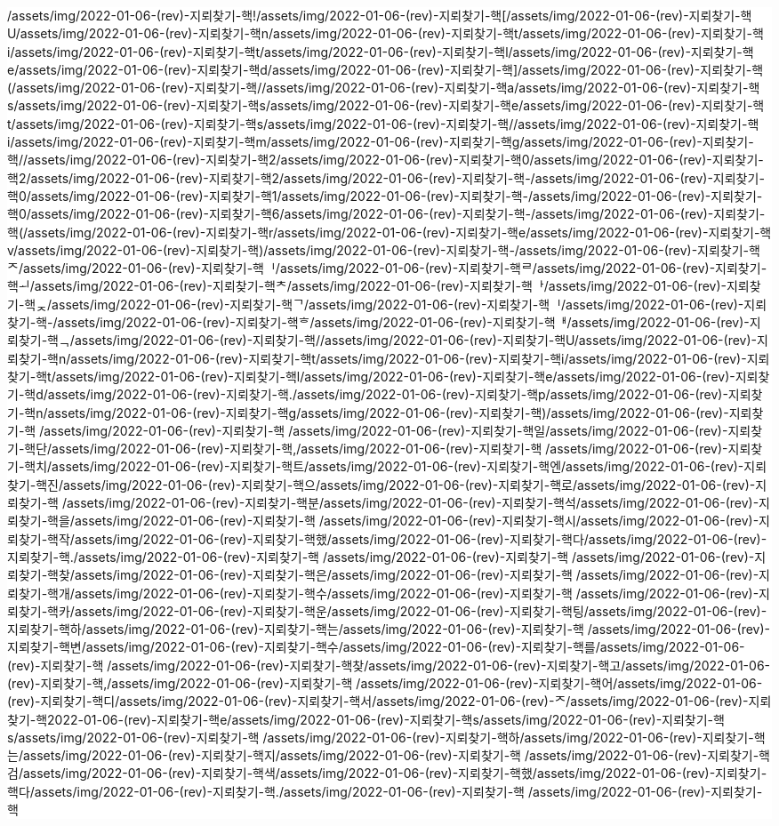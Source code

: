 /assets/img/2022-01-06-(rev)-지뢰찾기-핵!/assets/img/2022-01-06-(rev)-지뢰찾기-핵[/assets/img/2022-01-06-(rev)-지뢰찾기-핵U/assets/img/2022-01-06-(rev)-지뢰찾기-핵n/assets/img/2022-01-06-(rev)-지뢰찾기-핵t/assets/img/2022-01-06-(rev)-지뢰찾기-핵i/assets/img/2022-01-06-(rev)-지뢰찾기-핵t/assets/img/2022-01-06-(rev)-지뢰찾기-핵l/assets/img/2022-01-06-(rev)-지뢰찾기-핵e/assets/img/2022-01-06-(rev)-지뢰찾기-핵d/assets/img/2022-01-06-(rev)-지뢰찾기-핵]/assets/img/2022-01-06-(rev)-지뢰찾기-핵(/assets/img/2022-01-06-(rev)-지뢰찾기-핵//assets/img/2022-01-06-(rev)-지뢰찾기-핵a/assets/img/2022-01-06-(rev)-지뢰찾기-핵s/assets/img/2022-01-06-(rev)-지뢰찾기-핵s/assets/img/2022-01-06-(rev)-지뢰찾기-핵e/assets/img/2022-01-06-(rev)-지뢰찾기-핵t/assets/img/2022-01-06-(rev)-지뢰찾기-핵s/assets/img/2022-01-06-(rev)-지뢰찾기-핵//assets/img/2022-01-06-(rev)-지뢰찾기-핵i/assets/img/2022-01-06-(rev)-지뢰찾기-핵m/assets/img/2022-01-06-(rev)-지뢰찾기-핵g/assets/img/2022-01-06-(rev)-지뢰찾기-핵//assets/img/2022-01-06-(rev)-지뢰찾기-핵2/assets/img/2022-01-06-(rev)-지뢰찾기-핵0/assets/img/2022-01-06-(rev)-지뢰찾기-핵2/assets/img/2022-01-06-(rev)-지뢰찾기-핵2/assets/img/2022-01-06-(rev)-지뢰찾기-핵-/assets/img/2022-01-06-(rev)-지뢰찾기-핵0/assets/img/2022-01-06-(rev)-지뢰찾기-핵1/assets/img/2022-01-06-(rev)-지뢰찾기-핵-/assets/img/2022-01-06-(rev)-지뢰찾기-핵0/assets/img/2022-01-06-(rev)-지뢰찾기-핵6/assets/img/2022-01-06-(rev)-지뢰찾기-핵-/assets/img/2022-01-06-(rev)-지뢰찾기-핵(/assets/img/2022-01-06-(rev)-지뢰찾기-핵r/assets/img/2022-01-06-(rev)-지뢰찾기-핵e/assets/img/2022-01-06-(rev)-지뢰찾기-핵v/assets/img/2022-01-06-(rev)-지뢰찾기-핵)/assets/img/2022-01-06-(rev)-지뢰찾기-핵-/assets/img/2022-01-06-(rev)-지뢰찾기-핵ᄌ/assets/img/2022-01-06-(rev)-지뢰찾기-핵ᅵ/assets/img/2022-01-06-(rev)-지뢰찾기-핵ᄅ/assets/img/2022-01-06-(rev)-지뢰찾기-핵ᅬ/assets/img/2022-01-06-(rev)-지뢰찾기-핵ᄎ/assets/img/2022-01-06-(rev)-지뢰찾기-핵ᅡ/assets/img/2022-01-06-(rev)-지뢰찾기-핵ᆽ/assets/img/2022-01-06-(rev)-지뢰찾기-핵ᄀ/assets/img/2022-01-06-(rev)-지뢰찾기-핵ᅵ/assets/img/2022-01-06-(rev)-지뢰찾기-핵-/assets/img/2022-01-06-(rev)-지뢰찾기-핵ᄒ/assets/img/2022-01-06-(rev)-지뢰찾기-핵ᅢ/assets/img/2022-01-06-(rev)-지뢰찾기-핵ᆨ/assets/img/2022-01-06-(rev)-지뢰찾기-핵//assets/img/2022-01-06-(rev)-지뢰찾기-핵U/assets/img/2022-01-06-(rev)-지뢰찾기-핵n/assets/img/2022-01-06-(rev)-지뢰찾기-핵t/assets/img/2022-01-06-(rev)-지뢰찾기-핵i/assets/img/2022-01-06-(rev)-지뢰찾기-핵t/assets/img/2022-01-06-(rev)-지뢰찾기-핵l/assets/img/2022-01-06-(rev)-지뢰찾기-핵e/assets/img/2022-01-06-(rev)-지뢰찾기-핵d/assets/img/2022-01-06-(rev)-지뢰찾기-핵./assets/img/2022-01-06-(rev)-지뢰찾기-핵p/assets/img/2022-01-06-(rev)-지뢰찾기-핵n/assets/img/2022-01-06-(rev)-지뢰찾기-핵g/assets/img/2022-01-06-(rev)-지뢰찾기-핵)/assets/img/2022-01-06-(rev)-지뢰찾기-핵
/assets/img/2022-01-06-(rev)-지뢰찾기-핵
/assets/img/2022-01-06-(rev)-지뢰찾기-핵일/assets/img/2022-01-06-(rev)-지뢰찾기-핵단/assets/img/2022-01-06-(rev)-지뢰찾기-핵,/assets/img/2022-01-06-(rev)-지뢰찾기-핵 /assets/img/2022-01-06-(rev)-지뢰찾기-핵치/assets/img/2022-01-06-(rev)-지뢰찾기-핵트/assets/img/2022-01-06-(rev)-지뢰찾기-핵엔/assets/img/2022-01-06-(rev)-지뢰찾기-핵진/assets/img/2022-01-06-(rev)-지뢰찾기-핵으/assets/img/2022-01-06-(rev)-지뢰찾기-핵로/assets/img/2022-01-06-(rev)-지뢰찾기-핵 /assets/img/2022-01-06-(rev)-지뢰찾기-핵분/assets/img/2022-01-06-(rev)-지뢰찾기-핵석/assets/img/2022-01-06-(rev)-지뢰찾기-핵을/assets/img/2022-01-06-(rev)-지뢰찾기-핵 /assets/img/2022-01-06-(rev)-지뢰찾기-핵시/assets/img/2022-01-06-(rev)-지뢰찾기-핵작/assets/img/2022-01-06-(rev)-지뢰찾기-핵했/assets/img/2022-01-06-(rev)-지뢰찾기-핵다/assets/img/2022-01-06-(rev)-지뢰찾기-핵./assets/img/2022-01-06-(rev)-지뢰찾기-핵
/assets/img/2022-01-06-(rev)-지뢰찾기-핵
/assets/img/2022-01-06-(rev)-지뢰찾기-핵찾/assets/img/2022-01-06-(rev)-지뢰찾기-핵은/assets/img/2022-01-06-(rev)-지뢰찾기-핵 /assets/img/2022-01-06-(rev)-지뢰찾기-핵개/assets/img/2022-01-06-(rev)-지뢰찾기-핵수/assets/img/2022-01-06-(rev)-지뢰찾기-핵 /assets/img/2022-01-06-(rev)-지뢰찾기-핵카/assets/img/2022-01-06-(rev)-지뢰찾기-핵운/assets/img/2022-01-06-(rev)-지뢰찾기-핵팅/assets/img/2022-01-06-(rev)-지뢰찾기-핵하/assets/img/2022-01-06-(rev)-지뢰찾기-핵는/assets/img/2022-01-06-(rev)-지뢰찾기-핵 /assets/img/2022-01-06-(rev)-지뢰찾기-핵변/assets/img/2022-01-06-(rev)-지뢰찾기-핵수/assets/img/2022-01-06-(rev)-지뢰찾기-핵를/assets/img/2022-01-06-(rev)-지뢰찾기-핵 /assets/img/2022-01-06-(rev)-지뢰찾기-핵찾/assets/img/2022-01-06-(rev)-지뢰찾기-핵고/assets/img/2022-01-06-(rev)-지뢰찾기-핵,/assets/img/2022-01-06-(rev)-지뢰찾기-핵 /assets/img/2022-01-06-(rev)-지뢰찾기-핵어/assets/img/2022-01-06-(rev)-지뢰찾기-핵디/assets/img/2022-01-06-(rev)-지뢰찾기-핵서/assets/img/2022-01-06-(rev)-ᄌ/assets/img/2022-01-06-(rev)-지뢰찾기-핵2022-01-06-(rev)-지뢰찾기-핵e/assets/img/2022-01-06-(rev)-지뢰찾기-핵s/assets/img/2022-01-06-(rev)-지뢰찾기-핵s/assets/img/2022-01-06-(rev)-지뢰찾기-핵 /assets/img/2022-01-06-(rev)-지뢰찾기-핵하/assets/img/2022-01-06-(rev)-지뢰찾기-핵는/assets/img/2022-01-06-(rev)-지뢰찾기-핵지/assets/img/2022-01-06-(rev)-지뢰찾기-핵 /assets/img/2022-01-06-(rev)-지뢰찾기-핵검/assets/img/2022-01-06-(rev)-지뢰찾기-핵색/assets/img/2022-01-06-(rev)-지뢰찾기-핵했/assets/img/2022-01-06-(rev)-지뢰찾기-핵다/assets/img/2022-01-06-(rev)-지뢰찾기-핵./assets/img/2022-01-06-(rev)-지뢰찾기-핵
/assets/img/2022-01-06-(rev)-지뢰찾기-핵